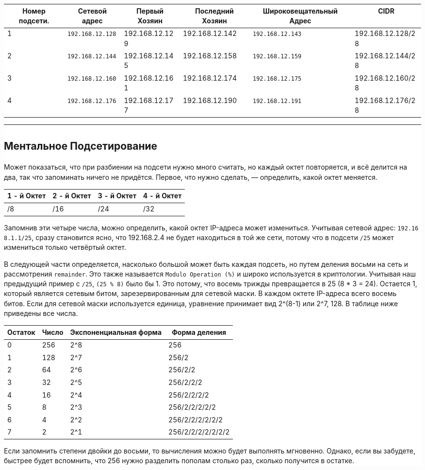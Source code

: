 |**Номер подсети.**|**Сетевой адрес**|**Первый Хозяин**|**Последний Хозяин**|**Широковещательный Адрес**|**CIDR**|
|---|---|---|---|---|---|
|1|`192.168.12.128`|192.168.12.129|192.168.12.142|`192.168.12.143`|192.168.12.128/28|
|2|`192.168.12.144`|192.168.12.145|192.168.12.158|`192.168.12.159`|192.168.12.144/28|
|3|`192.168.12.160`|192.168.12.161|192.168.12.174|`192.168.12.175`|192.168.12.160/28|
|4|`192.168.12.176`|192.168.12.177|192.168.12.190|`192.168.12.191`|192.168.12.176/28|

---

## Ментальное Подсетирование

Может показаться, что при разбиении на подсети нужно много считать, но каждый октет повторяется, и всё делится на два, так что запоминать ничего не придётся. Первое, что нужно сделать, — определить, какой октет меняется.

|**1 - й Октет**|**2 - й Октет**|**3 - й Октет**|**4 - й Октет**|
|---|---|---|---|
|/8|/16|/24|/32|

Запомнив эти четыре числа, можно определить, какой октет IP-адреса может измениться. Учитывая сетевой адрес: `192.168.1.1/25`, сразу становится ясно, что 192.168.2.4 не будет находиться в той же сети, потому что в подсети `/25` может измениться только четвёртый октет.

В следующей части определяется, насколько большой может быть каждая подсеть, но путем деления восьми на сеть и рассмотрения `remainder`. Это также называется `Modulo Operation (%)` и широко используется в криптологии. Учитывая наш предыдущий пример с `/25`, `(25 % 8)` было бы 1. Это потому, что восемь трижды превращается в 25 (8 * 3 = 24). Остается 1, который является сетевым битом, зарезервированным для сетевой маски. В каждом октете IP-адреса всего восемь битов. Если для сетевой маски используется единица, уравнение принимает вид 2^(8-1) или 2^7, 128. В таблице ниже приведены все числа.

|**Остаток**|**Число**|**Экспоненциальная форма**|**Форма деления**|
|---|---|---|---|
|0|256|2^8|256|
|1|128|2^7|256/2|
|2|64|2^6|256/2/2|
|3|32|2^5|256/2/2/2|
|4|16|2^4|256/2/2/2/2|
|5|8|2^3|256/2/2/2/2/2|
|6|4|2^2|256/2/2/2/2/2/2|
|7|2|2^1|256/2/2/2/2/2/2/2|

Если запомнить степени двойки до восьми, то вычисления можно будет выполнять мгновенно. Однако, если вы забудете, быстрее будет вспомнить, что 256 нужно разделить пополам столько раз, сколько получится в остатке.
